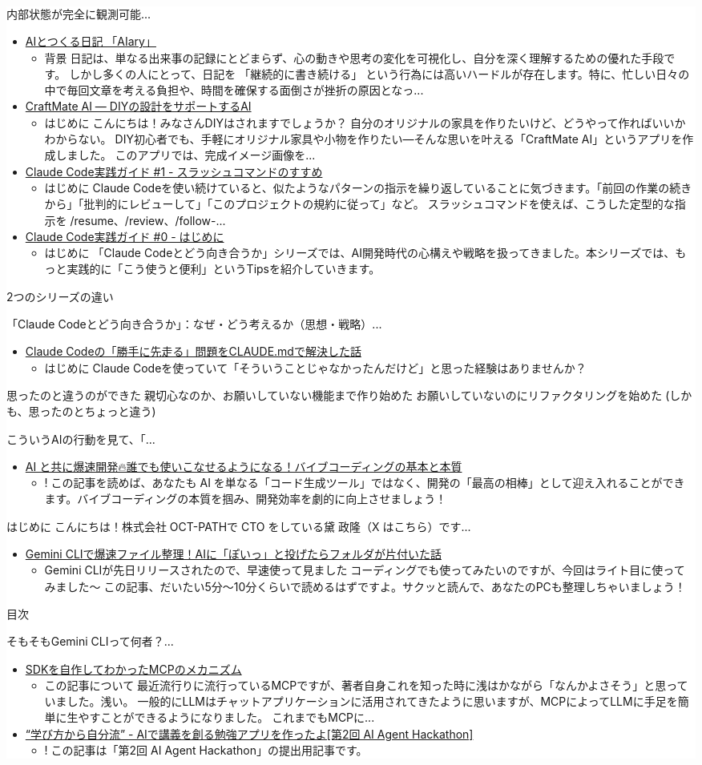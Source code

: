  内部状態が完全に観測可能...
- [AIとつくる日記 「AIary」](https://zenn.dev/tamaloon/articles/7d70da09a7a0a4)
  - 背景
日記は、単なる出来事の記録にとどまらず、心の動きや思考の変化を可視化し、自分を深く理解するための優れた手段です。
しかし多くの人にとって、日記を 「継続的に書き続ける」 という行為には高いハードルが存在します。特に、忙しい日々の中で毎回文章を考える負担や、時間を確保する面倒さが挫折の原因となっ...
- [CraftMate AI ― DIYの設計をサポートするAI](https://zenn.dev/sagara22/articles/535c03c31416e7)
  - はじめに
こんにちは！みなさんDIYはされますでしょうか？
自分のオリジナルの家具を作りたいけど、どうやって作ればいいかわからない。
DIY初心者でも、手軽にオリジナル家具や小物を作りたい―そんな思いを叶える「CraftMate AI」というアプリを作成しました。
このアプリでは、完成イメージ画像を...
- [Claude Code実践ガイド #1 - スラッシュコマンドのすすめ](https://zenn.dev/choplin/articles/2025-06-29-claude-code-tips-1-slash-commands)
  - はじめに
Claude Codeを使い続けていると、似たようなパターンの指示を繰り返していることに気づきます。「前回の作業の続きから」「批判的にレビューして」「このプロジェクトの規約に従って」など。
スラッシュコマンドを使えば、こうした定型的な指示を /resume、/review、/follow-...
- [Claude Code実践ガイド #0 - はじめに](https://zenn.dev/choplin/articles/2025-06-29-claude-code-tips-0-introduction)
  - はじめに
「Claude Codeとどう向き合うか」シリーズでは、AI開発時代の心構えや戦略を扱ってきました。本シリーズでは、もっと実践的に「こう使うと便利」というTipsを紹介していきます。

 2つのシリーズの違い


「Claude Codeとどう向き合うか」：なぜ・どう考えるか（思想・戦略）...
- [Claude Codeの「勝手に先走る」問題をCLAUDE.mdで解決した話](https://zenn.dev/tksfjt1024/articles/8337dd3209fd0d)
  - はじめに
Claude Codeを使っていて「そういうことじゃなかったんだけど」と思った経験はありませんか？

思ったのと違うのができた
親切心なのか、お願いしていない機能まで作り始めた
お願いしていないのにリファクタリングを始めた (しかも、思ったのとちょっと違う)

こういうAIの行動を見て、「...
- [AI と共に爆速開発🔥誰でも使いこなせるようになる！バイブコーディングの基本と本質](https://zenn.dev/neotechpark/articles/3ee7f3a9c272b1)
  - !
この記事を読めば、あなたも AI を単なる「コード生成ツール」ではなく、開発の「最高の相棒」として迎え入れることができます。バイブコーディングの本質を掴み、開発効率を劇的に向上させましょう！


 はじめに
こんにちは！株式会社 OCT-PATHで CTO をしている黛 政隆（X はこちら）です...
- [Gemini CLIで爆速ファイル整理！AIに「ぽいっ」と投げたらフォルダが片付いた話](https://zenn.dev/noah11/articles/9cb8b4db8d4380)
  - Gemini CLIが先日リリースされたので、早速使って見ました
コーディングでも使ってみたいのですが、今回はライト目に使ってみました〜
この記事、だいたい5分〜10分くらいで読めるはずですよ。サクッと読んで、あなたのPCも整理しちゃいましょう！


 目次

そもそもGemini CLIって何者？...
- [SDKを自作してわかったMCPのメカニズム](https://zenn.dev/yuta_kakiki/articles/caf139a2cf5f52)
  - この記事について
最近流行りに流行っているMCPですが、著者自身これを知った時に浅はかながら「なんかよさそう」と思っていました。浅い。
一般的にLLMはチャットアプリケーションに活用されてきたように思いますが、MCPによってLLMに手足を簡単に生やすことができるようになりました。
これまでもMCPに...
- [“学び方から自分流” - AIで講義を創る勉強アプリを作ったよ[第2回 AI Agent Hackathon]](https://zenn.dev/neka_nat/articles/4930d5d90c7d38)
  - !
この記事は「第2回 AI Agent Hackathon」の提出用記事です。
